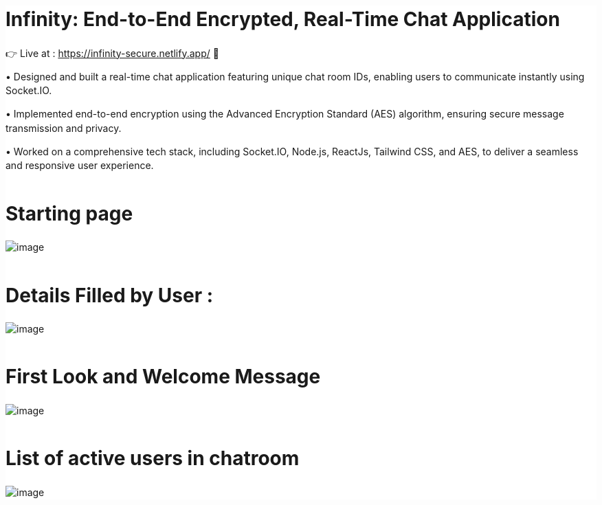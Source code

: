 # Infinity: End-to-End Encrypted, Real-Time Chat Application
 👉 Live at : https://infinity-secure.netlify.app/ 🎉


 
• Designed and built a real-time chat application featuring unique chat room IDs, enabling users to communicate
instantly using Socket.IO.


• Implemented end-to-end encryption using the Advanced Encryption Standard (AES) algorithm, ensuring secure
message transmission and privacy.


• Worked on a comprehensive tech stack, including Socket.IO, Node.js, ReactJs, Tailwind CSS, and AES, to deliver
a seamless and responsive user experience.


# Starting page

<img width="960" alt="image" src="https://github.com/BhushanVnit/infinity/assets/86290772/fe2ee12c-537c-434b-bfb2-a7062f5b9e00">

# Details Filled by User :


<img width="960" alt="image" src="https://github.com/BhushanVnit/infinity/assets/86290772/8a83a717-c2fe-4b21-9204-b49bb0acbe96">

# First Look and Welcome Message 


<img width="960" alt="image" src="https://github.com/BhushanVnit/infinity/assets/86290772/b5ced6ff-8354-4d3d-9501-b89879569324">

# List of active users in chatroom 
<img width="960" alt="image" src="https://github.com/BhushanVnit/infinity/assets/86290772/9b6690e3-24c3-4fca-9ced-31eb542e381e">
